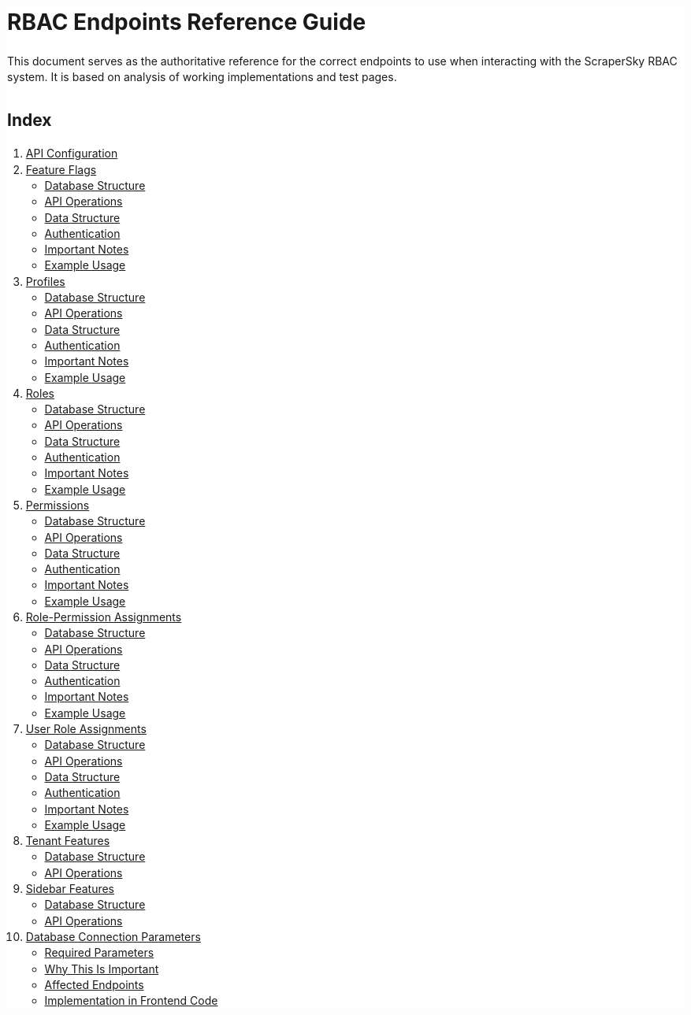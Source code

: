 # RBAC Endpoints Reference Guide

This document serves as the authoritative reference for the correct endpoints to use when interacting with the ScraperSky RBAC system. It is based on analysis of working implementations and test pages.

## Index

1. [API Configuration](#api-configuration)
2. [Feature Flags](#feature-flags)
   - [Database Structure](#feature-flags-database)
   - [API Operations](#feature-flags-api-operations)
   - [Data Structure](#feature-flags-data-structure)
   - [Authentication](#feature-flags-authentication)
   - [Important Notes](#feature-flags-notes)
   - [Example Usage](#feature-flags-examples)
3. [Profiles](#profiles)
   - [Database Structure](#profiles-database)
   - [API Operations](#profiles-api-operations)
   - [Data Structure](#profiles-data-structure)
   - [Authentication](#profiles-authentication)
   - [Important Notes](#profiles-notes)
   - [Example Usage](#profiles-examples)
4. [Roles](#roles)
   - [Database Structure](#roles-database)
   - [API Operations](#roles-api-operations)
   - [Data Structure](#roles-data-structure)
   - [Authentication](#roles-authentication)
   - [Important Notes](#roles-notes)
   - [Example Usage](#roles-examples)
5. [Permissions](#permissions)
   - [Database Structure](#permissions-database)
   - [API Operations](#permissions-api-operations)
   - [Data Structure](#permissions-data-structure)
   - [Authentication](#permissions-authentication)
   - [Important Notes](#permissions-notes)
   - [Example Usage](#permissions-examples)
6. [Role-Permission Assignments](#role-permission-assignments)
   - [Database Structure](#role-permissions-database)
   - [API Operations](#role-permissions-api-operations)
   - [Data Structure](#role-permissions-data-structure)
   - [Authentication](#role-permissions-authentication)
   - [Important Notes](#role-permissions-notes)
   - [Example Usage](#role-permissions-examples)
7. [User Role Assignments](#user-role-assignments)
   - [Database Structure](#user-roles-database)
   - [API Operations](#user-roles-api-operations)
   - [Data Structure](#user-roles-data-structure)
   - [Authentication](#user-roles-authentication)
   - [Important Notes](#user-roles-notes)
   - [Example Usage](#user-roles-examples)
8. [Tenant Features](#tenant-features)
   - [Database Structure](#tenant-features-database)
   - [API Operations](#tenant-features-api-operations)
9. [Sidebar Features](#sidebar-features)
   - [Database Structure](#sidebar-features-database)
   - [API Operations](#sidebar-features-api-operations)
10. [Database Connection Parameters](#database-connection-parameters)
    - [Required Parameters](#db-required-parameters)
    - [Why This Is Important](#db-importance)
    - [Affected Endpoints](#db-affected-endpoints)
    - [Implementation in Frontend Code](#db-frontend-implementation)
